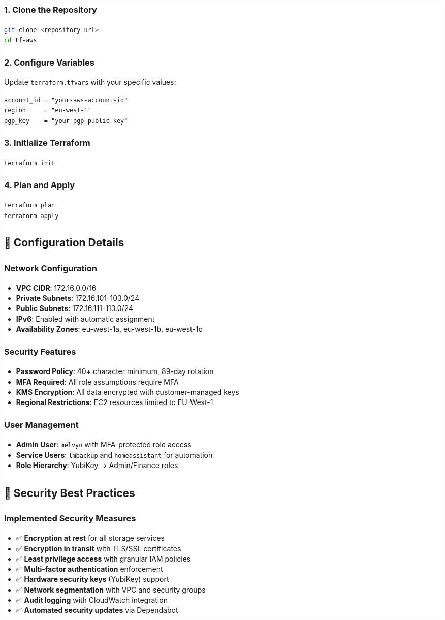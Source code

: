 ### 1. Clone the Repository
```bash
git clone <repository-url>
cd tf-aws
```

### 2. Configure Variables
Update `terraform.tfvars` with your specific values:
```hcl
account_id = "your-aws-account-id"
region     = "eu-west-1"
pgp_key    = "your-pgp-public-key"
```

### 3. Initialize Terraform
```bash
terraform init
```

### 4. Plan and Apply
```bash
terraform plan
terraform apply
```

## 🔧 Configuration Details

### Network Configuration
- **VPC CIDR**: 172.16.0.0/16
- **Private Subnets**: 172.16.101-103.0/24
- **Public Subnets**: 172.16.111-113.0/24
- **IPv6**: Enabled with automatic assignment
- **Availability Zones**: eu-west-1a, eu-west-1b, eu-west-1c

### Security Features
- **Password Policy**: 40+ character minimum, 89-day rotation
- **MFA Required**: All role assumptions require MFA
- **KMS Encryption**: All data encrypted with customer-managed keys
- **Regional Restrictions**: EC2 resources limited to EU-West-1

### User Management
- **Admin User**: `melvyn` with MFA-protected role access
- **Service Users**: `lmbackup` and `homeassistant` for automation
- **Role Hierarchy**: YubiKey → Admin/Finance roles

## 🔐 Security Best Practices

### Implemented Security Measures
- ✅ **Encryption at rest** for all storage services
- ✅ **Encryption in transit** with TLS/SSL certificates
- ✅ **Least privilege access** with granular IAM policies
- ✅ **Multi-factor authentication** enforcement
- ✅ **Hardware security keys** (YubiKey) support
- ✅ **Network segmentation** with VPC and security groups
- ✅ **Audit logging** with CloudWatch integration
- ✅ **Automated security updates** via Dependabot
